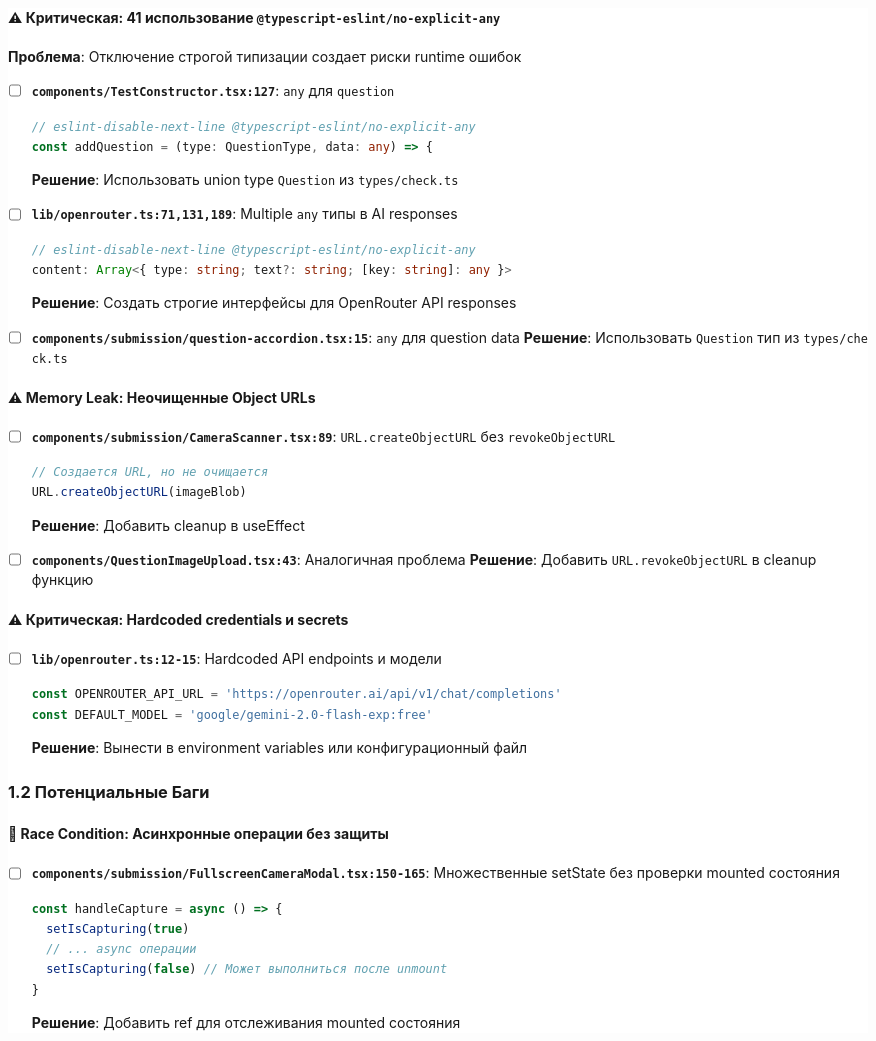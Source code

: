 #### ⚠️ Критическая: 41 использование `@typescript-eslint/no-explicit-any`

**Проблема**: Отключение строгой типизации создает риски runtime ошибок

- [ ] **`components/TestConstructor.tsx:127`**: `any` для `question`
  ```typescript
  // eslint-disable-next-line @typescript-eslint/no-explicit-any
  const addQuestion = (type: QuestionType, data: any) => {
  ```
  **Решение**: Использовать union type `Question` из `types/check.ts`

- [ ] **`lib/openrouter.ts:71,131,189`**: Multiple `any` типы в AI responses
  ```typescript
  // eslint-disable-next-line @typescript-eslint/no-explicit-any
  content: Array<{ type: string; text?: string; [key: string]: any }>
  ```
  **Решение**: Создать строгие интерфейсы для OpenRouter API responses

- [ ] **`components/submission/question-accordion.tsx:15`**: `any` для question data
  **Решение**: Использовать `Question` тип из `types/check.ts`

#### ⚠️ Memory Leak: Неочищенные Object URLs

- [ ] **`components/submission/CameraScanner.tsx:89`**: `URL.createObjectURL` без `revokeObjectURL`
  ```typescript
  // Создается URL, но не очищается
  URL.createObjectURL(imageBlob)
  ```
  **Решение**: Добавить cleanup в useEffect

- [ ] **`components/QuestionImageUpload.tsx:43`**: Аналогичная проблема
  **Решение**: Добавить `URL.revokeObjectURL` в cleanup функцию

#### ⚠️ Критическая: Hardcoded credentials и secrets

- [ ] **`lib/openrouter.ts:12-15`**: Hardcoded API endpoints и модели
  ```typescript
  const OPENROUTER_API_URL = 'https://openrouter.ai/api/v1/chat/completions'
  const DEFAULT_MODEL = 'google/gemini-2.0-flash-exp:free'
  ```
  **Решение**: Вынести в environment variables или конфигурационный файл

### 1.2 Потенциальные Баги

#### 🐛 Race Condition: Асинхронные операции без защиты

- [ ] **`components/submission/FullscreenCameraModal.tsx:150-165`**: Множественные setState без проверки mounted состояния
  ```typescript
  const handleCapture = async () => {
    setIsCapturing(true)
    // ... async операции
    setIsCapturing(false) // Может выполниться после unmount
  }
  ```
  **Решение**: Добавить ref для отслеживания mounted состояния
